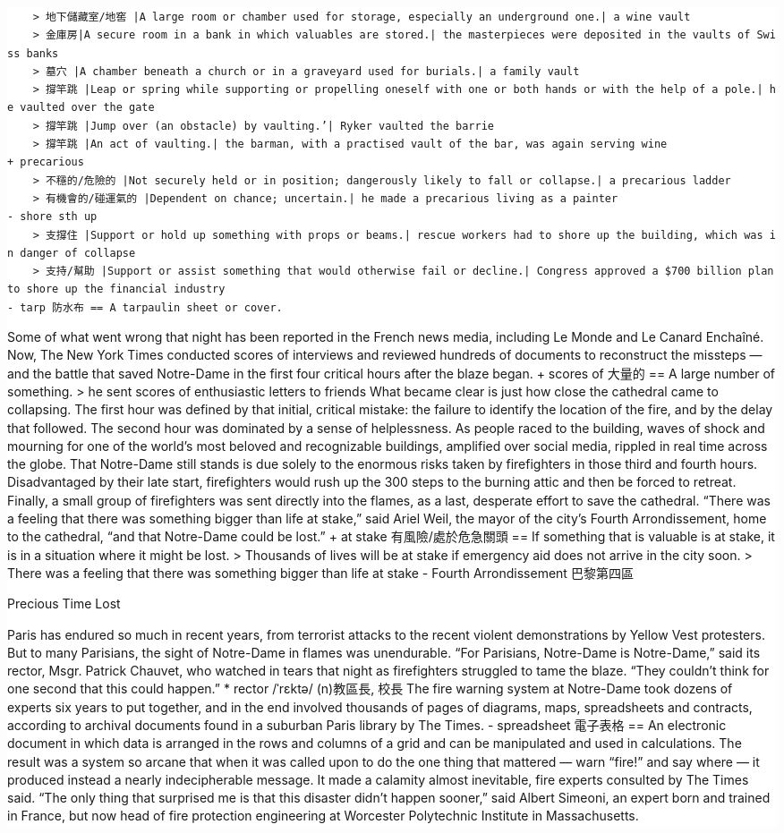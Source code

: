 		> 地下儲藏室/地窖 |A large room or chamber used for storage, especially an underground one.| a wine vault
		> 金庫房|A secure room in a bank in which valuables are stored.| the masterpieces were deposited in the vaults of Swiss banks
		> 墓穴 |A chamber beneath a church or in a graveyard used for burials.| a family vault
		> 撐竿跳 |Leap or spring while supporting or propelling oneself with one or both hands or with the help of a pole.| he vaulted over the gate
		> 撐竿跳 |Jump over (an obstacle) by vaulting.’| Ryker vaulted the barrie
		> 撐竿跳 |An act of vaulting.| the barman, with a practised vault of the bar, was again serving wine
	+ precarious
		> 不穩的/危險的 |Not securely held or in position; dangerously likely to fall or collapse.| a precarious ladder
		> 有機會的/碰運氣的 |Dependent on chance; uncertain.| he made a precarious living as a painter
	- shore sth up
		> 支撐住 |Support or hold up something with props or beams.| rescue workers had to shore up the building, which was in danger of collapse
		> 支持/幫助 |Support or assist something that would otherwise fail or decline.| Congress approved a $700 billion plan to shore up the financial industry
	- tarp 防水布 == A tarpaulin sheet or cover.
Some of what went wrong that night has been reported in the French news media, including Le Monde and Le Canard Enchaîné. Now, The New York Times conducted scores of interviews and reviewed hundreds of documents to reconstruct the missteps — and the battle that saved Notre-Dame in the first four critical hours after the blaze began.
	+ scores of 大量的 == A large number of something.
		> he sent scores of enthusiastic letters to friends
What became clear is just how close the cathedral came to collapsing.
The first hour was defined by that initial, critical mistake: the failure to identify the location of the fire, and by the delay that followed.
The second hour was dominated by a sense of helplessness. As people raced to the building, waves of shock and mourning for one of the world’s most beloved and recognizable buildings, amplified over social media, rippled in real time across the globe.
That Notre-Dame still stands is due solely to the enormous risks taken by firefighters in those third and fourth hours.
Disadvantaged by their late start, firefighters would rush up the 300 steps to the burning attic and then be forced to retreat. Finally, a small group of firefighters was sent directly into the flames, as a last, desperate effort to save the cathedral.
“There was a feeling that there was something bigger than life at stake,” said Ariel Weil, the mayor of the city’s Fourth Arrondissement, home to the cathedral, “and that Notre-Dame could be lost.”
	+ at stake 有風險/處於危急關頭 == If something that is valuable is at stake, it is in a situation where it might be lost.
		> Thousands of lives will be at stake if emergency aid does not arrive in the city soon.
		> There was a feeling that there was something bigger than life at stake
	- Fourth Arrondissement 巴黎第四區

Precious Time Lost

Paris has endured so much in recent years, from terrorist attacks to the recent violent demonstrations by Yellow Vest protesters. But to many Parisians, the sight of Notre-Dame in flames was unendurable.
“For Parisians, Notre-Dame is Notre-Dame,” said its rector, Msgr. Patrick Chauvet, who watched in tears that night as firefighters struggled to tame the blaze. “They couldn’t think for one second that this could happen.”
	* rector /ˈrɛktə/ (n)教區長, 校長
The fire warning system at Notre-Dame took dozens of experts six years to put together, and in the end involved thousands of pages of diagrams, maps, spreadsheets and contracts, according to archival documents found in a suburban Paris library by The Times.
	- spreadsheet 電子表格 == An electronic document in which data is arranged in the rows and columns of a grid and can be manipulated and used in calculations.
The result was a system so arcane that when it was called upon to do the one thing that mattered — warn “fire!” and say where — it produced instead a nearly indecipherable message.
It made a calamity almost inevitable, fire experts consulted by The Times said.
“The only thing that surprised me is that this disaster didn’t happen sooner,” said Albert Simeoni, an expert born and trained in France, but now head of fire protection engineering at Worcester Polytechnic Institute in Massachusetts.
